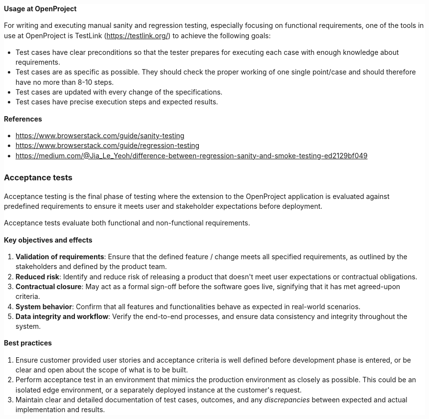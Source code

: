 
**Usage at OpenProject**

For writing and executing manual sanity and regression testing, especially focusing on functional requirements, one of the tools in use at OpenProject is TestLink (https://testlink.org/) to achieve the following goals:

- Test cases have clear preconditions so that the tester prepares for executing each case with enough knowledge about requirements.
- Test cases are as specific as possible. They should check the proper working of one single point/case and should therefore have no more than 8-10 steps.
- Test cases are updated with every change of the specifications.
- Test cases have precise execution steps and expected results.



**References**

- https://www.browserstack.com/guide/sanity-testing
- https://www.browserstack.com/guide/regression-testing
- https://medium.com/@Jia_Le_Yeoh/difference-between-regression-sanity-and-smoke-testing-ed2129bf049



### Acceptance tests

Acceptance testing is the final phase of testing where the extension to the OpenProject application is evaluated against predefined requirements to ensure it meets user and stakeholder expectations before deployment.

Acceptance tests evaluate both functional and non-functional requirements.



**Key objectives and effects**

1. **Validation of requirements**: Ensure that the defined feature / change meets all specified requirements, as outlined by the stakeholders and defined by the product team.
2. **Reduced risk**: Identify and reduce risk of releasing a product that doesn't meet user expectations or contractual obligations.
3. **Contractual closure**: May act as a formal sign-off before the software goes live, signifying that it has met agreed-upon criteria.
4. **System behavior**: Confirm that all features and functionalities behave as expected in real-world scenarios.
5. **Data integrity and workflow**: Verify the end-to-end processes, and ensure data consistency and integrity throughout the system.



**Best practices**

1. Ensure customer provided user stories and acceptance criteria is well defined before development phase is entered, or be clear and open about the scope of what is to be built.
2. Perform acceptance test in an environment that mimics the production environment as closely as possible. This could be an isolated edge environment, or a separately deployed instance at the customer's request.
3. Maintain clear and detailed documentation of test cases, outcomes, and any *discrepancies* between expected and actual implementation and results.
